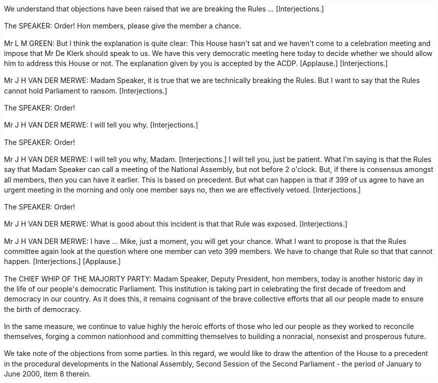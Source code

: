 We understand that objections have been raised that we are breaking the
Rules ... [Interjections.]

The SPEAKER: Order! Hon members, please give the member a chance.

Mr L M GREEN: But I think the explanation is quite clear: This House hasn't
sat and we haven't come to a celebration meeting and impose that Mr De
Klerk should speak to us. We have this very democratic meeting here today
to decide whether we should allow him to address this House or not. The
explanation given by you is accepted by the ACDP. [Applause.]
[Interjections.]

Mr J H VAN DER MERWE: Madam Speaker, it is true that we are technically
breaking the Rules. But I want to say that the Rules cannot hold Parliament
to ransom. [Interjections.]

The SPEAKER: Order!

Mr J H VAN DER MERWE: I will tell you why. [Interjections.]

The SPEAKER: Order!

Mr J H VAN DER MERWE: I will tell you why, Madam. [Interjections.] I will
tell you, just be patient. What I'm saying is that the Rules say that Madam
Speaker can call a meeting of the National Assembly, but not before 2
o'clock. But, if there is consensus amongst all members, then you can have
it earlier. This is based on precedent. But what can happen is that if 399
of us agree to have an urgent meeting in the morning and only one member
says no, then we are effectively vetoed. [Interjections.]

The SPEAKER: Order!

Mr J H VAN DER MERWE: What is good about this incident is that that Rule
was exposed. [Interjections.]

Mr J H VAN DER MERWE: I have ... Mike, just a moment, you will get your
chance. What I want to propose is that the Rules committee again look at
the question where one member can veto 399 members. We have to change that
Rule so that that cannot happen. [Interjections.] [Applause.]

The CHIEF WHIP OF THE MAJORITY PARTY: Madam Speaker, Deputy President, hon
members, today is another historic day in the life of our people's
democratic Parliament. This institution is taking part in celebrating the
first decade of freedom and democracy in our country. As it does this, it
remains cognisant of the brave collective efforts that all our people made
to ensure the birth of democracy.

In the same measure, we continue to value highly the heroic efforts of
those who led our people as they worked to reconcile themselves, forging a
common nationhood and committing themselves to building a nonracial,
nonsexist and prosperous future.

We take note of the objections from some parties. In this regard, we would
like to draw the attention of the House to a precedent in the procedural
developments in the National Assembly, Second Session of the Second
Parliament - the period of January to June 2000, item 8 therein.
